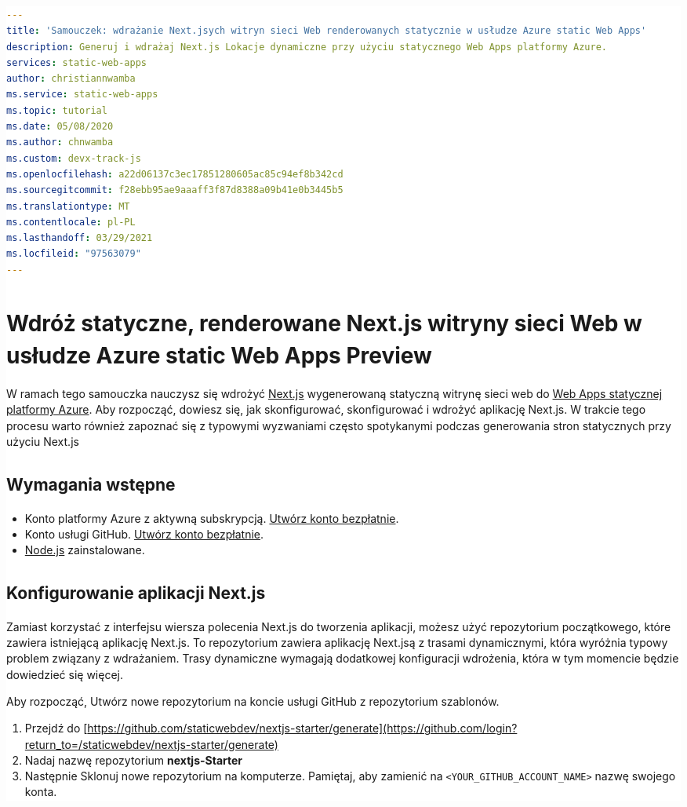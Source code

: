 ```yaml
---
title: 'Samouczek: wdrażanie Next.jsych witryn sieci Web renderowanych statycznie w usłudze Azure static Web Apps'
description: Generuj i wdrażaj Next.js Lokacje dynamiczne przy użyciu statycznego Web Apps platformy Azure.
services: static-web-apps
author: christiannwamba
ms.service: static-web-apps
ms.topic: tutorial
ms.date: 05/08/2020
ms.author: chnwamba
ms.custom: devx-track-js
ms.openlocfilehash: a22d06137c3ec17851280605ac85c94ef8b342cd
ms.sourcegitcommit: f28ebb95ae9aaaff3f87d8388a09b41e0b3445b5
ms.translationtype: MT
ms.contentlocale: pl-PL
ms.lasthandoff: 03/29/2021
ms.locfileid: "97563079"
---
```

# <a name="deploy-static-rendered-nextjs-websites-on-azure-static-web-apps-preview"></a>Wdróż statyczne, renderowane Next.js witryny sieci Web w usłudze Azure static Web Apps Preview

W ramach tego samouczka nauczysz się wdrożyć [Next.js](https://nextjs.org) wygenerowaną statyczną witrynę sieci web do [Web Apps statycznej platformy Azure](overview.md). Aby rozpocząć, dowiesz się, jak skonfigurować, skonfigurować i wdrożyć aplikację Next.js. W trakcie tego procesu warto również zapoznać się z typowymi wyzwaniami często spotykanymi podczas generowania stron statycznych przy użyciu Next.js

## <a name="prerequisites"></a>Wymagania wstępne

- Konto platformy Azure z aktywną subskrypcją. [Utwórz konto bezpłatnie](https://azure.microsoft.com/free/).
- Konto usługi GitHub. [Utwórz konto bezpłatnie](https://github.com/join).
- [Node.js](https://nodejs.org) zainstalowane.

## <a name="set-up-a-nextjs-app"></a>Konfigurowanie aplikacji Next.js

Zamiast korzystać z interfejsu wiersza polecenia Next.js do tworzenia aplikacji, możesz użyć repozytorium początkowego, które zawiera istniejącą aplikację Next.js. To repozytorium zawiera aplikację Next.jsą z trasami dynamicznymi, która wyróżnia typowy problem związany z wdrażaniem. Trasy dynamiczne wymagają dodatkowej konfiguracji wdrożenia, która w tym momencie będzie dowiedzieć się więcej.

Aby rozpocząć, Utwórz nowe repozytorium na koncie usługi GitHub z repozytorium szablonów.

1. Przejdź do [https://github.com/staticwebdev/nextjs-starter/generate](https://github.com/login?return_to=/staticwebdev/nextjs-starter/generate)
1. Nadaj nazwę repozytorium **nextjs-Starter**
1. Następnie Sklonuj nowe repozytorium na komputerze. Pamiętaj, aby zamienić na `<YOUR_GITHUB_ACCOUNT_NAME>` nazwę swojego konta.
